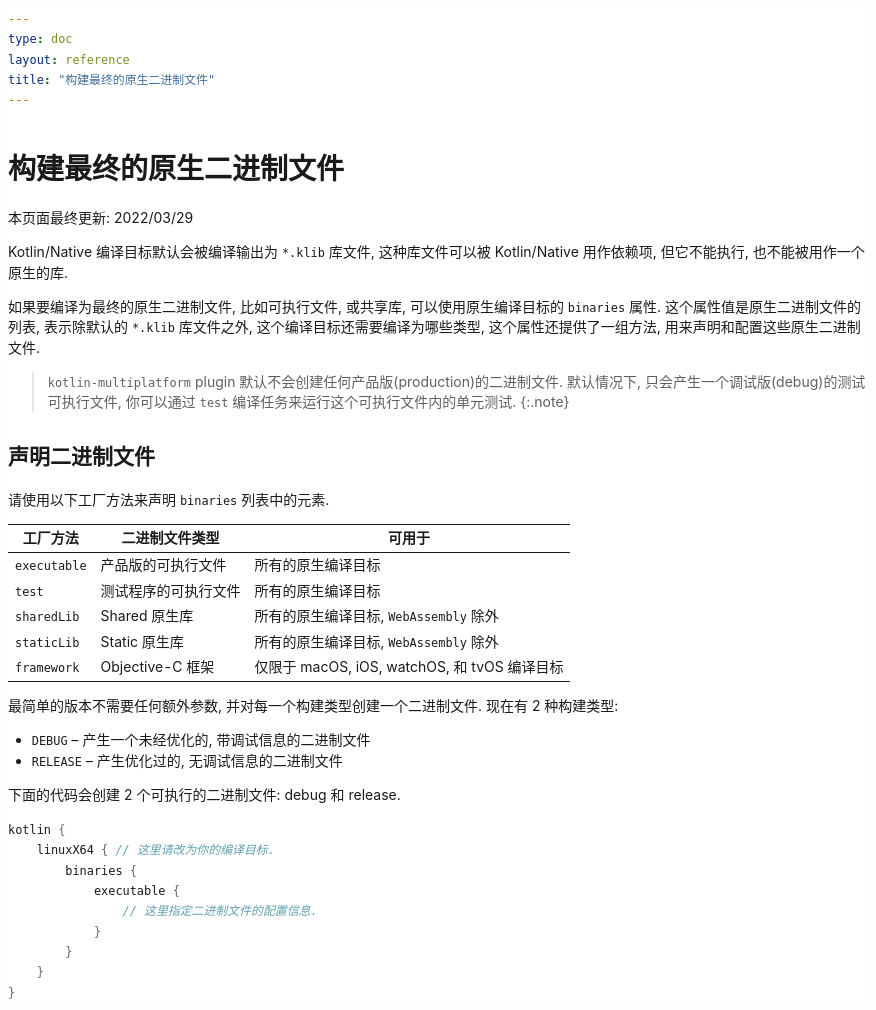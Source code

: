 ```yaml
---
type: doc
layout: reference
title: "构建最终的原生二进制文件"
---
```


# 构建最终的原生二进制文件

本页面最终更新: 2022/03/29

Kotlin/Native 编译目标默认会被编译输出为 `*.klib` 库文件,
这种库文件可以被 Kotlin/Native 用作依赖项, 但它不能执行, 也不能被用作一个原生的库.

如果要编译为最终的原生二进制文件, 比如可执行文件, 或共享库, 可以使用原生编译目标的 `binaries` 属性.
这个属性值是原生二进制文件的列表, 表示除默认的 `*.klib` 库文件之外, 这个编译目标还需要编译为哪些类型,
这个属性还提供了一组方法, 用来声明和配置这些原生二进制文件.

> `kotlin-multiplatform` plugin 默认不会创建任何产品版(production)的二进制文件.
> 默认情况下, 只会产生一个调试版(debug)的测试可执行文件, 你可以通过 `test` 编译任务来运行这个可执行文件内的单元测试.
{:.note}

## 声明二进制文件

请使用以下工厂方法来声明 `binaries` 列表中的元素.

| 工厂方法 | 二进制文件类型 | 可用于 |
|----------------|-------------|---------------|
| `executable` | 产品版的可执行文件 | 所有的原生编译目标 |
| `test` | 测试程序的可执行文件 | 所有的原生编译目标 |
| `sharedLib` | Shared 原生库 | 所有的原生编译目标, `WebAssembly` 除外 |
| `staticLib` | Static 原生库 | 所有的原生编译目标, `WebAssembly` 除外 |
| `framework` | Objective-C 框架 | 仅限于 macOS, iOS, watchOS, 和 tvOS 编译目标 |

最简单的版本不需要任何额外参数, 并对每一个构建类型创建一个二进制文件.
现在有 2 种构建类型:

* `DEBUG` – 产生一个未经优化的, 带调试信息的二进制文件
* `RELEASE` – 产生优化过的, 无调试信息的二进制文件

下面的代码会创建 2 个可执行的二进制文件: debug 和 release.

```kotlin
kotlin {
    linuxX64 { // 这里请改为你的编译目标.
        binaries {
            executable {
                // 这里指定二进制文件的配置信息.
            }
        }
    }
}
```
